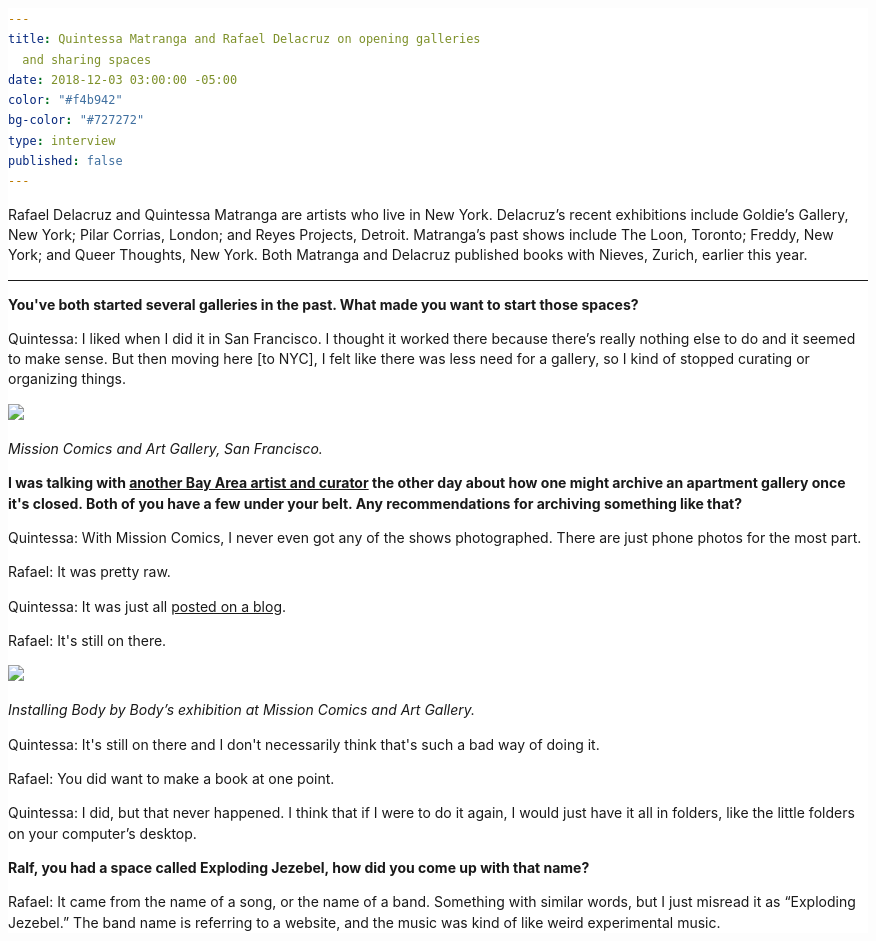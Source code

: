 ```yaml
---
title: Quintessa Matranga and Rafael Delacruz on opening galleries
  and sharing spaces
date: 2018-12-03 03:00:00 -05:00
color: "#f4b942"
bg-color: "#727272"
type: interview
published: false
---
```


Rafael Delacruz and Quintessa Matranga are artists who live in New York. Delacruz’s recent exhibitions include Goldie’s Gallery, New York; Pilar Corrias, London; and Reyes Projects, Detroit. Matranga’s past shows include The Loon, Toronto; Freddy, New York; and Queer Thoughts, New York. Both Matranga and Delacruz published books with Nieves, Zurich, earlier this year.

---

**You've both started several galleries in the past. What made you want to start those spaces?**

Quintessa: I liked when I did it in San Francisco. I thought it worked there because there’s really nothing else to do and it seemed to make sense. But then moving here [to NYC], I felt like there was less need for a gallery, so I kind of stopped curating or organizing things.

![](https://tci-assets.s3.amazonaws.com/uploads/quintessa-matranga-rafael-delacruz-05.jpg)

*Mission Comics and Art Gallery, San Francisco.*

**I was talking with <a href="/people/visual-artist-lukaza-branfman-verissimo-on-taking-notes-on-life/" target="_blank">another Bay Area artist and curator</a> the other day about how one might archive an apartment gallery once it's closed. Both of you have a few under your belt. Any recommendations for archiving something like that?**

Quintessa: With Mission Comics, I never even got any of the shows photographed. There are just phone photos for the most part.

Rafael: It was pretty raw.

Quintessa: It was just all <a href="http://missioncomicsandartgallery.tumblr.com/" target="_blank">posted on a blog</a>.

Rafael: It's still on there.

![](https://tci-assets.s3.amazonaws.com/uploads/quintessa-matranga-rafael-delacruz-03.jpg)

*Installing Body by Body’s exhibition at Mission Comics and Art Gallery.*

Quintessa: It's still on there and I don't necessarily think that's such a bad way of doing it.

Rafael:	You did want to make a book at one point.

Quintessa: I did, but that never happened. I think that if I were to do it again, I would just have it all in folders, like the little folders on your computer’s desktop.

**Ralf, you had a space called Exploding Jezebel, how did you come up with that name?**

Rafael: It came from the name of a song, or the name of a band. Something with similar words, but I just misread it as “Exploding Jezebel.” The band name is referring to a website, and the music was kind of like weird experimental music.
